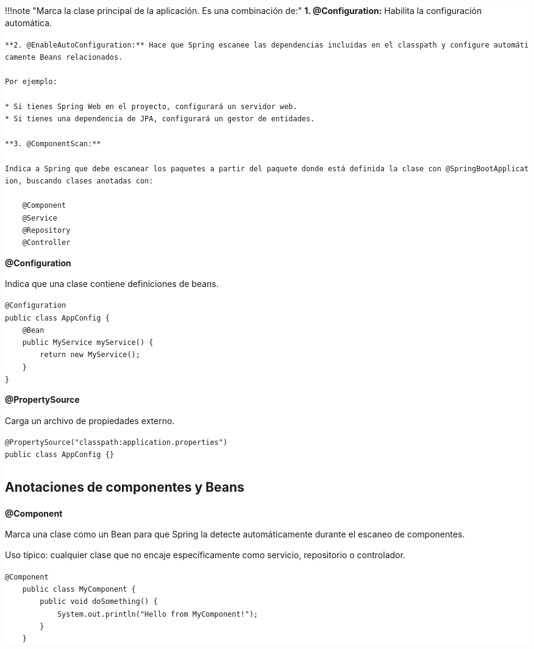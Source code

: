 !!!note "Marca la clase principal de la aplicación. Es una combinación de:"
    **1. @Configuration:** Habilita la configuración automática.

    **2. @EnableAutoConfiguration:** Hace que Spring escanee las dependencias incluidas en el classpath y configure automáticamente Beans relacionados.

    Por ejemplo:

    * Si tienes Spring Web en el proyecto, configurará un servidor web.
    * Si tienes una dependencia de JPA, configurará un gestor de entidades.
        
    **3. @ComponentScan:**

    Indica a Spring que debe escanear los paquetes a partir del paquete donde está definida la clase con @SpringBootApplication, buscando clases anotadas con:

        @Component
        @Service
        @Repository
        @Controller

    

**@Configuration**

Indica que una clase contiene definiciones de beans.

    @Configuration
    public class AppConfig {
        @Bean
        public MyService myService() {
            return new MyService();
        }
    }


**@PropertySource**

Carga un archivo de propiedades externo.

    @PropertySource("classpath:application.properties")
    public class AppConfig {}

## Anotaciones de componentes y Beans

**@Component**

Marca una clase como un Bean para que Spring la detecte automáticamente durante el escaneo de componentes.

  Uso típico: cualquier clase que no encaje específicamente como servicio, repositorio o controlador.

    @Component
        public class MyComponent {
            public void doSomething() {
                System.out.println("Hello from MyComponent!");
            }
        }
